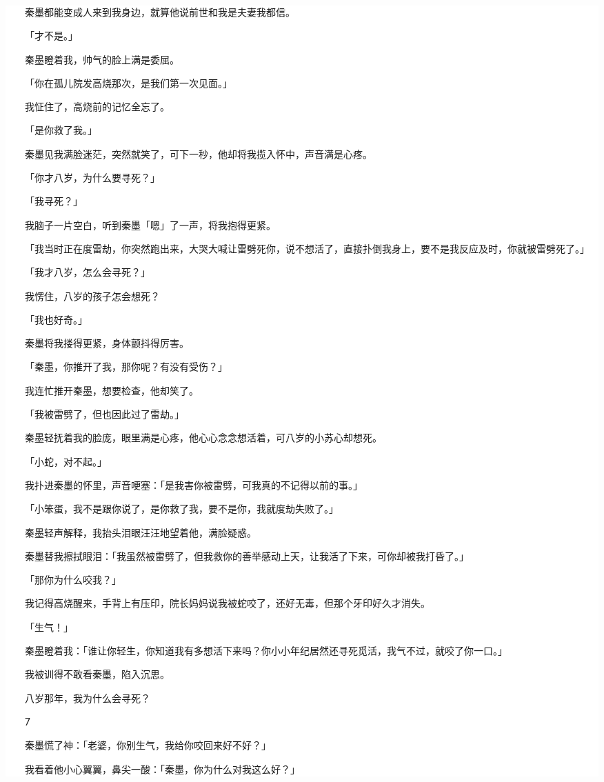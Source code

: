 &emsp;&emsp;秦墨都能变成人来到我身边，就算他说前世和我是夫妻我都信。  
  
&emsp;&emsp;「才不是。」  
  
&emsp;&emsp;秦墨瞪着我，帅气的脸上满是委屈。  
  
&emsp;&emsp;「你在孤儿院发高烧那次，是我们第一次见面。」  
  
&emsp;&emsp;我怔住了，高烧前的记忆全忘了。  
  
&emsp;&emsp;「是你救了我。」  
  
&emsp;&emsp;秦墨见我满脸迷茫，突然就笑了，可下一秒，他却将我揽入怀中，声音满是心疼。  
  
&emsp;&emsp;「你才八岁，为什么要寻死？」  
  
&emsp;&emsp;「我寻死？」  
  
&emsp;&emsp;我脑子一片空白，听到秦墨「嗯」了一声，将我抱得更紧。  
  
&emsp;&emsp;「我当时正在度雷劫，你突然跑出来，大哭大喊让雷劈死你，说不想活了，直接扑倒我身上，要不是我反应及时，你就被雷劈死了。」  
  
&emsp;&emsp;「我才八岁，怎么会寻死？」  
  
&emsp;&emsp;我愣住，八岁的孩子怎会想死？  
  
&emsp;&emsp;「我也好奇。」  
  
&emsp;&emsp;秦墨将我搂得更紧，身体颤抖得厉害。  
  
&emsp;&emsp;「秦墨，你推开了我，那你呢？有没有受伤？」  
  
&emsp;&emsp;我连忙推开秦墨，想要检查，他却笑了。  
  
&emsp;&emsp;「我被雷劈了，但也因此过了雷劫。」  
  
&emsp;&emsp;秦墨轻抚着我的脸庞，眼里满是心疼，他心心念念想活着，可八岁的小苏心却想死。  
  
&emsp;&emsp;「小蛇，对不起。」  
  
&emsp;&emsp;我扑进秦墨的怀里，声音哽塞：「是我害你被雷劈，可我真的不记得以前的事。」  
  
&emsp;&emsp;「小笨蛋，我不是跟你说了，是你救了我，要不是你，我就度劫失败了。」  
  
&emsp;&emsp;秦墨轻声解释，我抬头泪眼汪汪地望着他，满脸疑惑。  
  
&emsp;&emsp;秦墨替我擦拭眼泪：「我虽然被雷劈了，但我救你的善举感动上天，让我活了下来，可你却被我打昏了。」  
  
&emsp;&emsp;「那你为什么咬我？」  
  
&emsp;&emsp;我记得高烧醒来，手背上有压印，院长妈妈说我被蛇咬了，还好无毒，但那个牙印好久才消失。  
  
&emsp;&emsp;「生气！」  
  
&emsp;&emsp;秦墨瞪着我：「谁让你轻生，你知道我有多想活下来吗？你小小年纪居然还寻死觅活，我气不过，就咬了你一口。」  
  
&emsp;&emsp;我被训得不敢看秦墨，陷入沉思。  
  
&emsp;&emsp;八岁那年，我为什么会寻死？  
  
&emsp;&emsp;7  
  
&emsp;&emsp;秦墨慌了神：「老婆，你别生气，我给你咬回来好不好？」  
  
&emsp;&emsp;我看着他小心翼翼，鼻尖一酸：「秦墨，你为什么对我这么好？」  
  